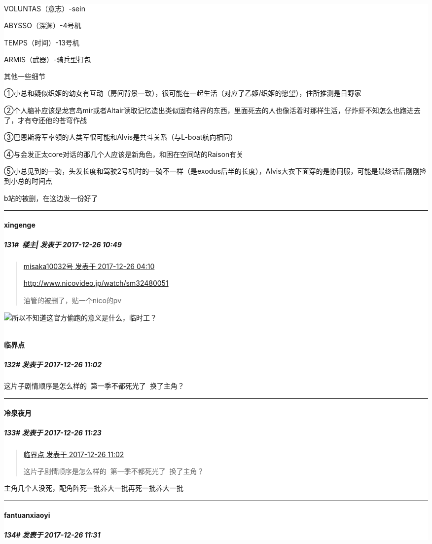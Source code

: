 VOLUNTAS（意志）-sein

ABYSSO（深渊）-4号机

TEMPS（时间）-13号机

ARMIS（武器）-骑兵型打包

其他一些细节

①小总和疑似织姬的幼女有互动（房间背景一致），很可能在一起生活（对应了乙姬/织姬的愿望），住所推测是日野家

②个人脑补应该是龙宫岛mir或者Altair读取记忆造出类似固有结界的东西，里面死去的人也像活着时那样生活，仔炸虾不知怎么也跑进去了，才有夺还他的苍穹作战

③巴恩斯将军率领的人类军很可能和Alvis是共斗关系（与L-boat航向相同）

④与金发正太core对话的那几个人应该是新角色，和困在空间站的Raison有关

⑤小总见到的一骑，头发长度和驾驶2号机时的一骑不一样（是exodus后半的长度），Alvis大衣下面穿的是协同服，可能是最终话后刚刚捡到小总的时间点

b站的被删，在这边发一份好了

*****

####  xingenge  
##### 131#         楼主| 发表于 2017-12-26 10:49

<blockquote><a href="httphttps://bbs.saraba1st.com/2b/forum.php?mod=redirect&amp;goto=findpost&amp;pid=38079060&amp;ptid=1358910" target="_blank">misaka10032号 发表于 2017-12-26 04:10</a>

http://www.nicovideo.jp/watch/sm32480051

油管的被删了，贴一个nico的pv</blockquote>
<img src="https://static.saraba1st.com/image/smiley/face2017/068.png" referrerpolicy="no-referrer">所以不知道这官方偷跑的意义是什么，临时工？

*****

####  临界点  
##### 132#       发表于 2017-12-26 11:02

这片子剧情顺序是怎么样的  第一季不都死光了  换了主角？

*****

####  冷泉夜月  
##### 133#       发表于 2017-12-26 11:23

<blockquote><a href="httphttps://bbs.saraba1st.com/2b/forum.php?mod=redirect&amp;goto=findpost&amp;pid=38080885&amp;ptid=1358910" target="_blank">临界点 发表于 2017-12-26 11:02</a>

这片子剧情顺序是怎么样的  第一季不都死光了  换了主角？</blockquote>
主角几个人没死，配角阵死一批养大一批再死一批养大一批

*****

####  fantuanxiaoyi  
##### 134#       发表于 2017-12-26 11:31
